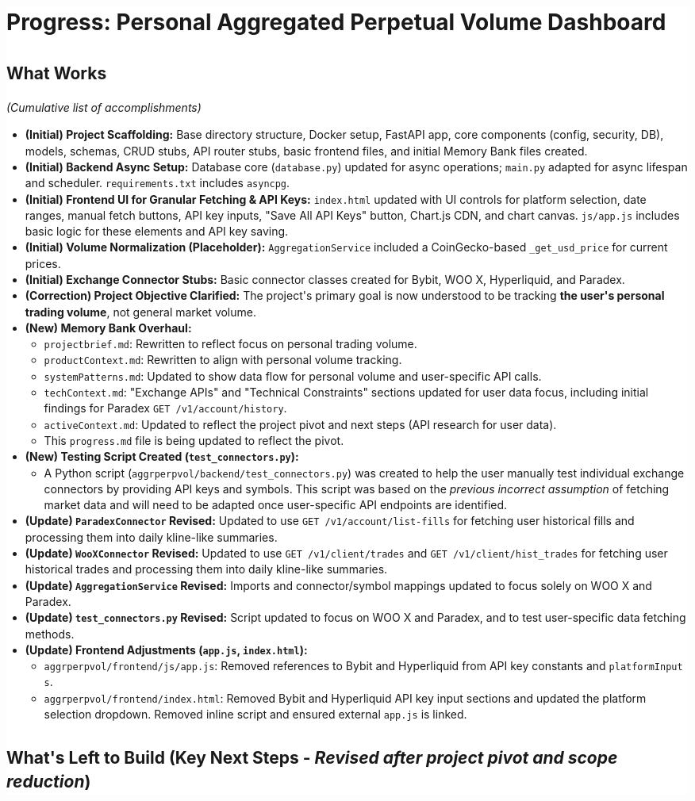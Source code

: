 # Progress: Personal Aggregated Perpetual Volume Dashboard

## What Works
*(Cumulative list of accomplishments)*

- **(Initial) Project Scaffolding:** Base directory structure, Docker setup, FastAPI app, core components (config, security, DB), models, schemas, CRUD stubs, API router stubs, basic frontend files, and initial Memory Bank files created.
- **(Initial) Backend Async Setup:** Database core (`database.py`) updated for async operations; `main.py` adapted for async lifespan and scheduler. `requirements.txt` includes `asyncpg`.
- **(Initial) Frontend UI for Granular Fetching & API Keys:** `index.html` updated with UI controls for platform selection, date ranges, manual fetch buttons, API key inputs, "Save All API Keys" button, Chart.js CDN, and chart canvas. `js/app.js` includes basic logic for these elements and API key saving.
- **(Initial) Volume Normalization (Placeholder):** `AggregationService` included a CoinGecko-based `_get_usd_price` for current prices.
- **(Initial) Exchange Connector Stubs:** Basic connector classes created for Bybit, WOO X, Hyperliquid, and Paradex.
- **(Correction) Project Objective Clarified:** The project's primary goal is now understood to be tracking **the user's personal trading volume**, not general market volume.
- **(New) Memory Bank Overhaul:**
    - `projectbrief.md`: Rewritten to reflect focus on personal trading volume.
    - `productContext.md`: Rewritten to align with personal volume tracking.
    - `systemPatterns.md`: Updated to show data flow for personal volume and user-specific API calls.
    - `techContext.md`: "Exchange APIs" and "Technical Constraints" sections updated for user data focus, including initial findings for Paradex `GET /v1/account/history`.
    - `activeContext.md`: Updated to reflect the project pivot and next steps (API research for user data).
    - This `progress.md` file is being updated to reflect the pivot.
- **(New) Testing Script Created (`test_connectors.py`):**
    - A Python script (`aggrperpvol/backend/test_connectors.py`) was created to help the user manually test individual exchange connectors by providing API keys and symbols. This script was based on the *previous incorrect assumption* of fetching market data and will need to be adapted once user-specific API endpoints are identified.
- **(Update) `ParadexConnector` Revised:** Updated to use `GET /v1/account/list-fills` for fetching user historical fills and processing them into daily kline-like summaries.
- **(Update) `WooXConnector` Revised:** Updated to use `GET /v1/client/trades` and `GET /v1/client/hist_trades` for fetching user historical trades and processing them into daily kline-like summaries.
- **(Update) `AggregationService` Revised:** Imports and connector/symbol mappings updated to focus solely on WOO X and Paradex.
- **(Update) `test_connectors.py` Revised:** Script updated to focus on WOO X and Paradex, and to test user-specific data fetching methods.
- **(Update) Frontend Adjustments (`app.js`, `index.html`):**
    - `aggrperpvol/frontend/js/app.js`: Removed references to Bybit and Hyperliquid from API key constants and `platformInputs`.
    - `aggrperpvol/frontend/index.html`: Removed Bybit and Hyperliquid API key input sections and updated the platform selection dropdown. Removed inline script and ensured external `app.js` is linked.

## What's Left to Build (Key Next Steps - *Revised after project pivot and scope reduction*)
